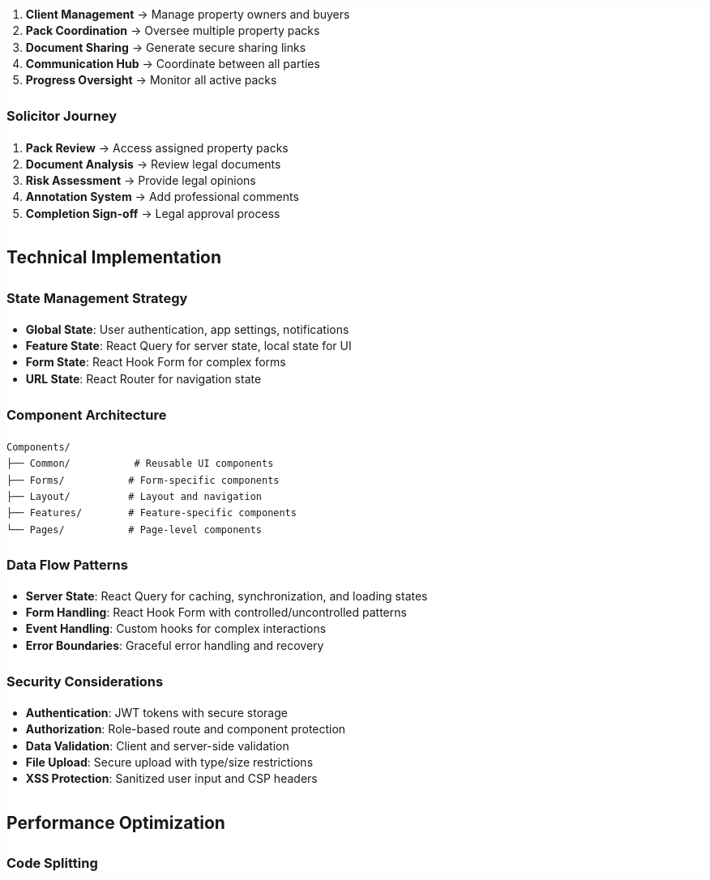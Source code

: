 1. **Client Management** → Manage property owners and buyers
2. **Pack Coordination** → Oversee multiple property packs
3. **Document Sharing** → Generate secure sharing links
4. **Communication Hub** → Coordinate between all parties
5. **Progress Oversight** → Monitor all active packs

### Solicitor Journey

1. **Pack Review** → Access assigned property packs
2. **Document Analysis** → Review legal documents
3. **Risk Assessment** → Provide legal opinions
4. **Annotation System** → Add professional comments
5. **Completion Sign-off** → Legal approval process

## Technical Implementation

### State Management Strategy

- **Global State**: User authentication, app settings, notifications
- **Feature State**: React Query for server state, local state for UI
- **Form State**: React Hook Form for complex forms
- **URL State**: React Router for navigation state

### Component Architecture

```
Components/
├── Common/           # Reusable UI components
├── Forms/           # Form-specific components
├── Layout/          # Layout and navigation
├── Features/        # Feature-specific components
└── Pages/           # Page-level components
```

### Data Flow Patterns

- **Server State**: React Query for caching, synchronization, and loading states
- **Form Handling**: React Hook Form with controlled/uncontrolled patterns
- **Event Handling**: Custom hooks for complex interactions
- **Error Boundaries**: Graceful error handling and recovery

### Security Considerations

- **Authentication**: JWT tokens with secure storage
- **Authorization**: Role-based route and component protection
- **Data Validation**: Client and server-side validation
- **File Upload**: Secure upload with type/size restrictions
- **XSS Protection**: Sanitized user input and CSP headers

## Performance Optimization

### Code Splitting
